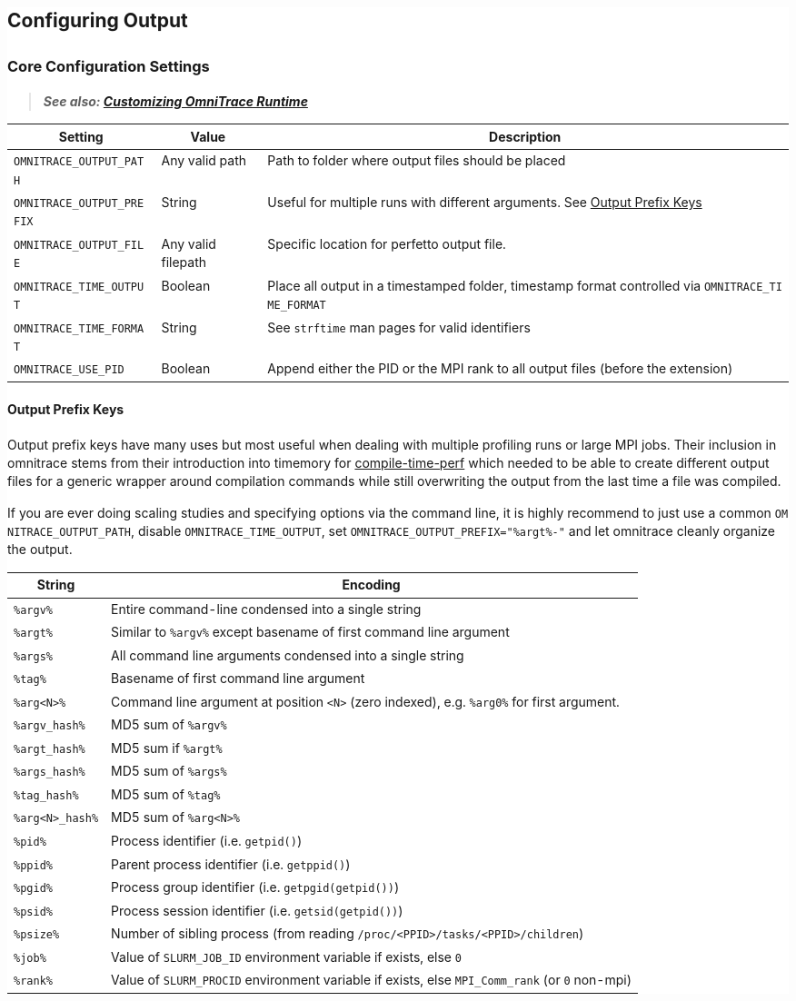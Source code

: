 ## Configuring Output

### Core Configuration Settings

> ***See also: [Customizing OmniTrace Runtime](runtime.md)***

| Setting                   | Value              | Description                                                                                       |
|---------------------------|--------------------|---------------------------------------------------------------------------------------------------|
| `OMNITRACE_OUTPUT_PATH`   | Any valid path     | Path to folder where output files should be placed                                                |
| `OMNITRACE_OUTPUT_PREFIX` | String             | Useful for multiple runs with different arguments. See [Output Prefix Keys](#output-prefix-keys)  |
| `OMNITRACE_OUTPUT_FILE`   | Any valid filepath | Specific location for perfetto output file.                                                       |
| `OMNITRACE_TIME_OUTPUT`   | Boolean            | Place all output in a timestamped folder, timestamp format controlled via `OMNITRACE_TIME_FORMAT` |
| `OMNITRACE_TIME_FORMAT`   | String             | See `strftime` man pages for valid identifiers                                                    |
| `OMNITRACE_USE_PID`       | Boolean            | Append either the PID or the MPI rank to all output files (before the extension)                  |

#### Output Prefix Keys

Output prefix keys have many uses but most useful when dealing with multiple profiling runs or large MPI jobs.
Their inclusion in omnitrace stems from their introduction into timemory for [compile-time-perf](https://github.com/jrmadsen/compile-time-perf)
which needed to be able to create different output files for a generic wrapper around compilation commands while still
overwriting the output from the last time a file was compiled.

If you are ever doing scaling studies and specifying options via the command line, it is highly recommend to just
use a common `OMNITRACE_OUTPUT_PATH`, disable `OMNITRACE_TIME_OUTPUT`,
set `OMNITRACE_OUTPUT_PREFIX="%argt%-"` and let omnitrace cleanly organize the output.

| String          | Encoding                                                                                                           |
|-----------------|--------------------------------------------------------------------------------------------------------------------|
| `%argv%`        | Entire command-line condensed into a single string                                                                 |
| `%argt%`        | Similar to `%argv%` except basename of first command line argument                                                 |
| `%args%`        | All command line arguments condensed into a single string                                                          |
| `%tag%`         | Basename of first command line argument                                                                            |
| `%arg<N>%`      | Command line argument at position `<N>` (zero indexed), e.g. `%arg0%` for first argument.                          |
| `%argv_hash%`   | MD5 sum of `%argv%`                                                                                                |
| `%argt_hash%`   | MD5 sum if `%argt%`                                                                                                |
| `%args_hash%`   | MD5 sum of `%args%`                                                                                                |
| `%tag_hash%`    | MD5 sum of `%tag%`                                                                                                 |
| `%arg<N>_hash%` | MD5 sum of `%arg<N>%`                                                                                              |
| `%pid%`         | Process identifier (i.e. `getpid()`)                                                                               |
| `%ppid%`        | Parent process identifier (i.e. `getppid()`)                                                                       |
| `%pgid%`        | Process group identifier (i.e. `getpgid(getpid())`)                                                                |
| `%psid%`        | Process session identifier  (i.e. `getsid(getpid())`)                                                              |
| `%psize%`       | Number of sibling process (from reading `/proc/<PPID>/tasks/<PPID>/children`)                                      |
| `%job%`         | Value of `SLURM_JOB_ID` environment variable if exists, else `0`                                                   |
| `%rank%`        | Value of `SLURM_PROCID` environment variable if exists, else `MPI_Comm_rank` (or `0` non-mpi)                      |